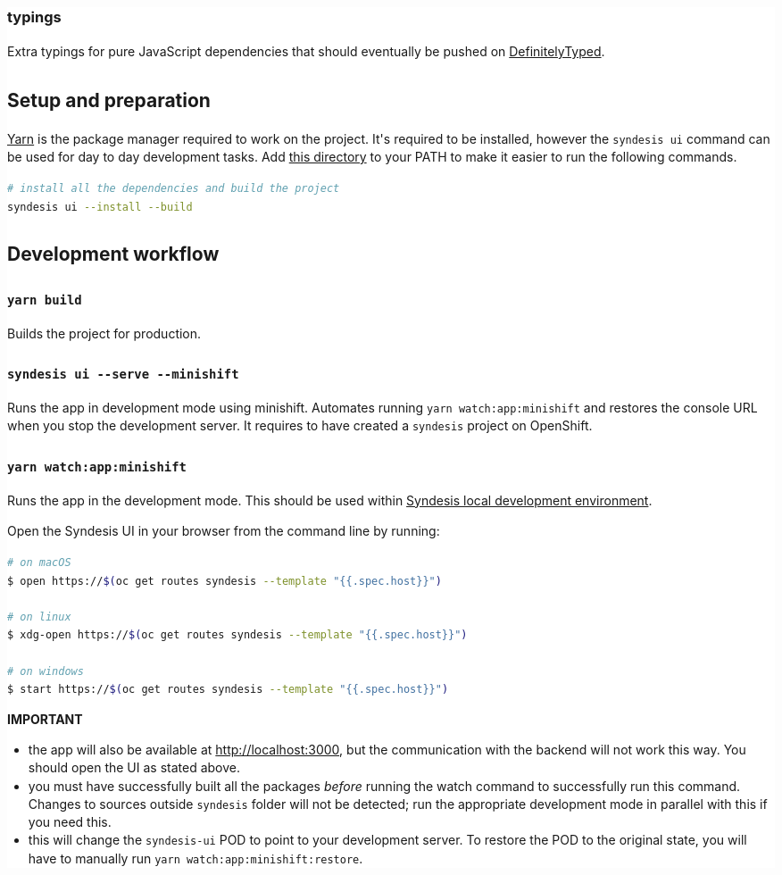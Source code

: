 ### typings

Extra typings for pure JavaScript dependencies that should eventually be pushed on [DefinitelyTyped](https://github.com/DefinitelyTyped/DefinitelyTyped/).

## Setup and preparation 

[Yarn](https://yarnpkg.com) is the package manager required to work on the project.  It's required to be installed, however the `syndesis ui` command can be used for day to day development tasks.  Add [this directory](../../tools/bin) to your PATH to make it easier to run the following commands.


```bash
# install all the dependencies and build the project
syndesis ui --install --build
```

## Development workflow

### `yarn build`

Builds the project for production.

### `syndesis ui --serve --minishift`

Runs the app in development mode using minishift. Automates running `yarn watch:app:minishift` and restores the console URL when you stop the development server.
It requires to have created a `syndesis` project on OpenShift.

### `yarn watch:app:minishift` 

Runs the app in the development mode. This should be used within [Syndesis local development environment](https://doc.syndesis.io/#dev-local).    

Open the Syndesis UI in your browser from the command line by running:
```bash
# on macOS
$ open https://$(oc get routes syndesis --template "{{.spec.host}}")

# on linux
$ xdg-open https://$(oc get routes syndesis --template "{{.spec.host}}")

# on windows
$ start https://$(oc get routes syndesis --template "{{.spec.host}}")
```

**IMPORTANT**

* the app will also be available at [http://localhost:3000](http://localhost:3000), but the communication with the backend will not work this way. You should open the UI as stated above.   
* you must have successfully built all the packages _before_ running the watch command to successfully 
run this command. Changes to sources outside `syndesis` folder will not be detected; run the appropriate development mode in parallel with this if you need this.
* this will change the `syndesis-ui` POD to point to your development server. To 
restore the POD to the original state, you will have to manually run `yarn watch:app:minishift:restore`.
